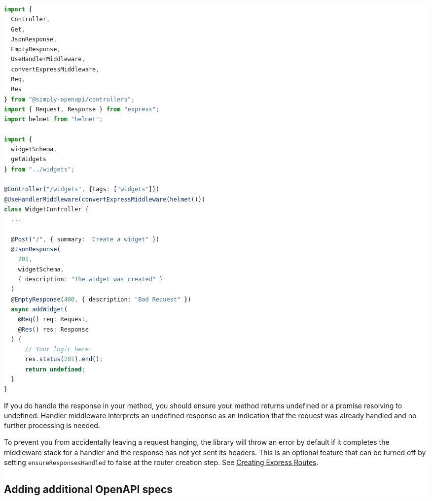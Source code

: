 ```typescript
import {
  Controller,
  Get,
  JsonResponse,
  EmptyResponse,
  UseHandlerMiddleware,
  convertExpressMiddleware,
  Req,
  Res
} from "@simply-openapi/controllers";
import { Request, Response } from "express";
import helmet from "helmet";

import {
  widgetSchema,
  getWidgets
} from "../widgets";

@Controller("/widgets", {tags: ["widgets"]})
@UseHandlerMiddleware(convertExpressMiddleware(helmet()))
class WidgetController {
  ...

  @Post("/", { summary: "Create a widget" })
  @JsonResponse(
    201,
    widgetSchema,
    { description: "The widget was created" }
  )
  @EmptyResponse(400, { description: "Bad Request" })
  async addWidget(
    @Req() req: Request,
    @Res() res: Response
  ) {
      // Your logic here.
      res.status(201).end();
      return undefined;
  }
}
```

If you do handle the response in your method, you should ensure your method returns undefined or a promise resolving to undefined. Handler middleware interprets an undefined response as an indication that the request was already handled and no further processing is needed.

To prevent you from accidentally leaving a request hanging, the library will throw an error by default if it completes the middleware stack for a handler and the response has not yet sent its headers. This is an optional feature that can be turned off by setting `ensureResponsesHandled` to false at the router creation step. See [Creating Express Routes](./creating-express-routes.md).

## Adding additional OpenAPI specs
